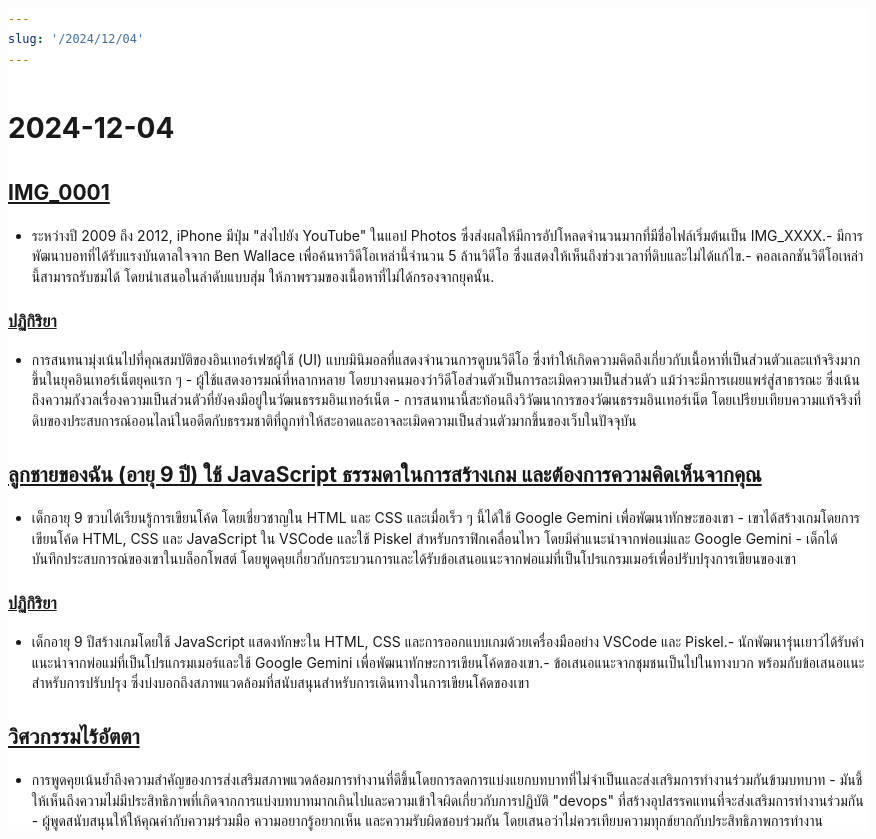 ```yaml
---
slug: '/2024/12/04'
---
```


# 2024-12-04

## [IMG_0001](https://walzr.com/IMG_0001/)

- ระหว่างปี 2009 ถึง 2012, iPhone มีปุ่ม "ส่งไปยัง YouTube" ในแอป Photos ซึ่งส่งผลให้มีการอัปโหลดจำนวนมากที่มีชื่อไฟล์เริ่มต้นเป็น IMG_XXXX.- มีการพัฒนาบอทที่ได้รับแรงบันดาลใจจาก Ben Wallace เพื่อค้นหาวิดีโอเหล่านี้จำนวน 5 ล้านวิดีโอ ซึ่งแสดงให้เห็นถึงช่วงเวลาที่ดิบและไม่ได้แก้ไข.- คอลเลกชันวิดีโอเหล่านี้สามารถรับชมได้ โดยนำเสนอในลำดับแบบสุ่ม ให้ภาพรวมของเนื้อหาที่ไม่ได้กรองจากยุคนั้น.

### [ปฏิกิริยา](https://news.ycombinator.com/item?id=42314547)

- การสนทนามุ่งเน้นไปที่คุณสมบัติของอินเทอร์เฟซผู้ใช้ (UI) แบบมินิมอลที่แสดงจำนวนการดูบนวิดีโอ ซึ่งทำให้เกิดความคิดถึงเกี่ยวกับเนื้อหาที่เป็นส่วนตัวและแท้จริงมากขึ้นในยุคอินเทอร์เน็ตยุคแรก ๆ - ผู้ใช้แสดงอารมณ์ที่หลากหลาย โดยบางคนมองว่าวิดีโอส่วนตัวเป็นการละเมิดความเป็นส่วนตัว แม้ว่าจะมีการเผยแพร่สู่สาธารณะ ซึ่งเน้นถึงความกังวลเรื่องความเป็นส่วนตัวที่ยังคงมีอยู่ในวัฒนธรรมอินเทอร์เน็ต - การสนทนานี้สะท้อนถึงวิวัฒนาการของวัฒนธรรมอินเทอร์เน็ต โดยเปรียบเทียบความแท้จริงที่ดิบของประสบการณ์ออนไลน์ในอดีตกับธรรมชาติที่ถูกทำให้สะอาดและอาจละเมิดความเป็นส่วนตัวมากขึ้นของเว็บในปัจจุบัน

## [ลูกชายของฉัน (อายุ 9 ปี) ใช้ JavaScript ธรรมดาในการสร้างเกม และต้องการความคิดเห็นจากคุณ](https://www.armaansahni.com/game/)

- เด็กอายุ 9 ขวบได้เรียนรู้การเขียนโค้ด โดยเชี่ยวชาญใน HTML และ CSS และเมื่อเร็ว ๆ นี้ได้ใช้ Google Gemini เพื่อพัฒนาทักษะของเขา - เขาได้สร้างเกมโดยการเขียนโค้ด HTML, CSS และ JavaScript ใน VSCode และใช้ Piskel สำหรับกราฟิกเคลื่อนไหว โดยมีคำแนะนำจากพ่อแม่และ Google Gemini - เด็กได้บันทึกประสบการณ์ของเขาในบล็อกโพสต์ โดยพูดคุยเกี่ยวกับกระบวนการและได้รับข้อเสนอแนะจากพ่อแม่ที่เป็นโปรแกรมเมอร์เพื่อปรับปรุงการเขียนของเขา

### [ปฏิกิริยา](https://news.ycombinator.com/item?id=42312121)

- เด็กอายุ 9 ปีสร้างเกมโดยใช้ JavaScript แสดงทักษะใน HTML, CSS และการออกแบบเกมด้วยเครื่องมืออย่าง VSCode และ Piskel.- นักพัฒนารุ่นเยาว์ได้รับคำแนะนำจากพ่อแม่ที่เป็นโปรแกรมเมอร์และใช้ Google Gemini เพื่อพัฒนาทักษะการเขียนโค้ดของเขา.- ข้อเสนอแนะจากชุมชนเป็นไปในทางบวก พร้อมกับข้อเสนอแนะสำหรับการปรับปรุง ซึ่งบ่งบอกถึงสภาพแวดล้อมที่สนับสนุนสำหรับการเดินทางในการเขียนโค้ดของเขา

## [วิศวกรรมไร้อัตตา](https://egoless.engineering)

- การพูดคุยเน้นย้ำถึงความสำคัญของการส่งเสริมสภาพแวดล้อมการทำงานที่ดีขึ้นโดยการลดการแบ่งแยกบทบาทที่ไม่จำเป็นและส่งเสริมการทำงานร่วมกันข้ามบทบาท - มันชี้ให้เห็นถึงความไม่มีประสิทธิภาพที่เกิดจากการแบ่งบทบาทมากเกินไปและความเข้าใจผิดเกี่ยวกับการปฏิบัติ "devops" ที่สร้างอุปสรรคแทนที่จะส่งเสริมการทำงานร่วมกัน - ผู้พูดสนับสนุนให้ให้คุณค่ากับความร่วมมือ ความอยากรู้อยากเห็น และความรับผิดชอบร่วมกัน โดยเสนอว่าไม่ควรเทียบความทุกข์ยากกับประสิทธิภาพการทำงาน
